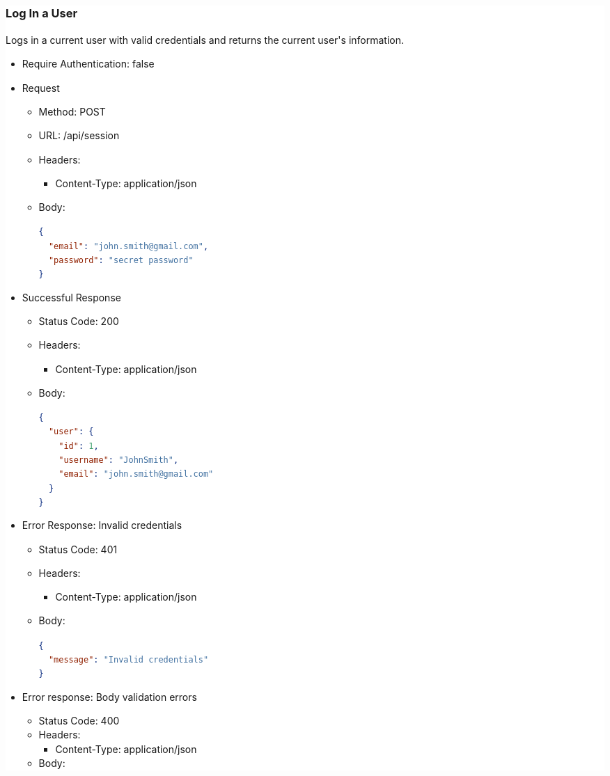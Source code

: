 ### Log In a User

Logs in a current user with valid credentials and returns the current user's
information.

* Require Authentication: false
* Request
  * Method: POST
  * URL: /api/session
  * Headers:
    * Content-Type: application/json
  * Body:

    ```json
    {
      "email": "john.smith@gmail.com",
      "password": "secret password"
    }
    ```

* Successful Response
  * Status Code: 200
  * Headers:
    * Content-Type: application/json
  * Body:

    ```json
    {
      "user": {
        "id": 1,
        "username": "JohnSmith",
        "email": "john.smith@gmail.com"
      }
    }
    ```

* Error Response: Invalid credentials
  * Status Code: 401
  * Headers:
    * Content-Type: application/json
  * Body:

    ```json
    {
      "message": "Invalid credentials"
    }
    ```

* Error response: Body validation errors
  * Status Code: 400
  * Headers:
    * Content-Type: application/json
  * Body:
